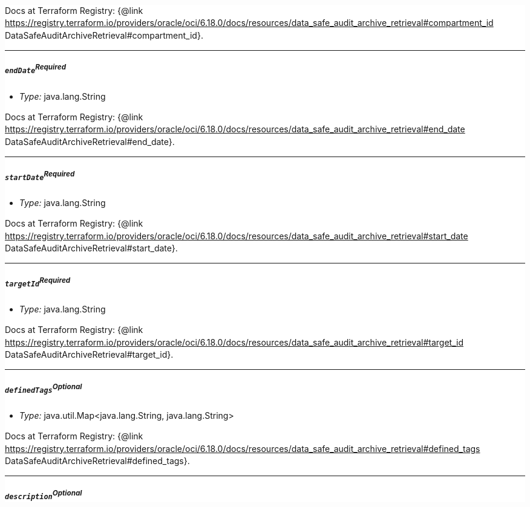 Docs at Terraform Registry: {@link https://registry.terraform.io/providers/oracle/oci/6.18.0/docs/resources/data_safe_audit_archive_retrieval#compartment_id DataSafeAuditArchiveRetrieval#compartment_id}.

---

##### `endDate`<sup>Required</sup> <a name="endDate" id="rhizo-co-terraform-provider-oci.dataSafeAuditArchiveRetrieval.DataSafeAuditArchiveRetrieval.Initializer.parameter.endDate"></a>

- *Type:* java.lang.String

Docs at Terraform Registry: {@link https://registry.terraform.io/providers/oracle/oci/6.18.0/docs/resources/data_safe_audit_archive_retrieval#end_date DataSafeAuditArchiveRetrieval#end_date}.

---

##### `startDate`<sup>Required</sup> <a name="startDate" id="rhizo-co-terraform-provider-oci.dataSafeAuditArchiveRetrieval.DataSafeAuditArchiveRetrieval.Initializer.parameter.startDate"></a>

- *Type:* java.lang.String

Docs at Terraform Registry: {@link https://registry.terraform.io/providers/oracle/oci/6.18.0/docs/resources/data_safe_audit_archive_retrieval#start_date DataSafeAuditArchiveRetrieval#start_date}.

---

##### `targetId`<sup>Required</sup> <a name="targetId" id="rhizo-co-terraform-provider-oci.dataSafeAuditArchiveRetrieval.DataSafeAuditArchiveRetrieval.Initializer.parameter.targetId"></a>

- *Type:* java.lang.String

Docs at Terraform Registry: {@link https://registry.terraform.io/providers/oracle/oci/6.18.0/docs/resources/data_safe_audit_archive_retrieval#target_id DataSafeAuditArchiveRetrieval#target_id}.

---

##### `definedTags`<sup>Optional</sup> <a name="definedTags" id="rhizo-co-terraform-provider-oci.dataSafeAuditArchiveRetrieval.DataSafeAuditArchiveRetrieval.Initializer.parameter.definedTags"></a>

- *Type:* java.util.Map<java.lang.String, java.lang.String>

Docs at Terraform Registry: {@link https://registry.terraform.io/providers/oracle/oci/6.18.0/docs/resources/data_safe_audit_archive_retrieval#defined_tags DataSafeAuditArchiveRetrieval#defined_tags}.

---

##### `description`<sup>Optional</sup> <a name="description" id="rhizo-co-terraform-provider-oci.dataSafeAuditArchiveRetrieval.DataSafeAuditArchiveRetrieval.Initializer.parameter.description"></a>

